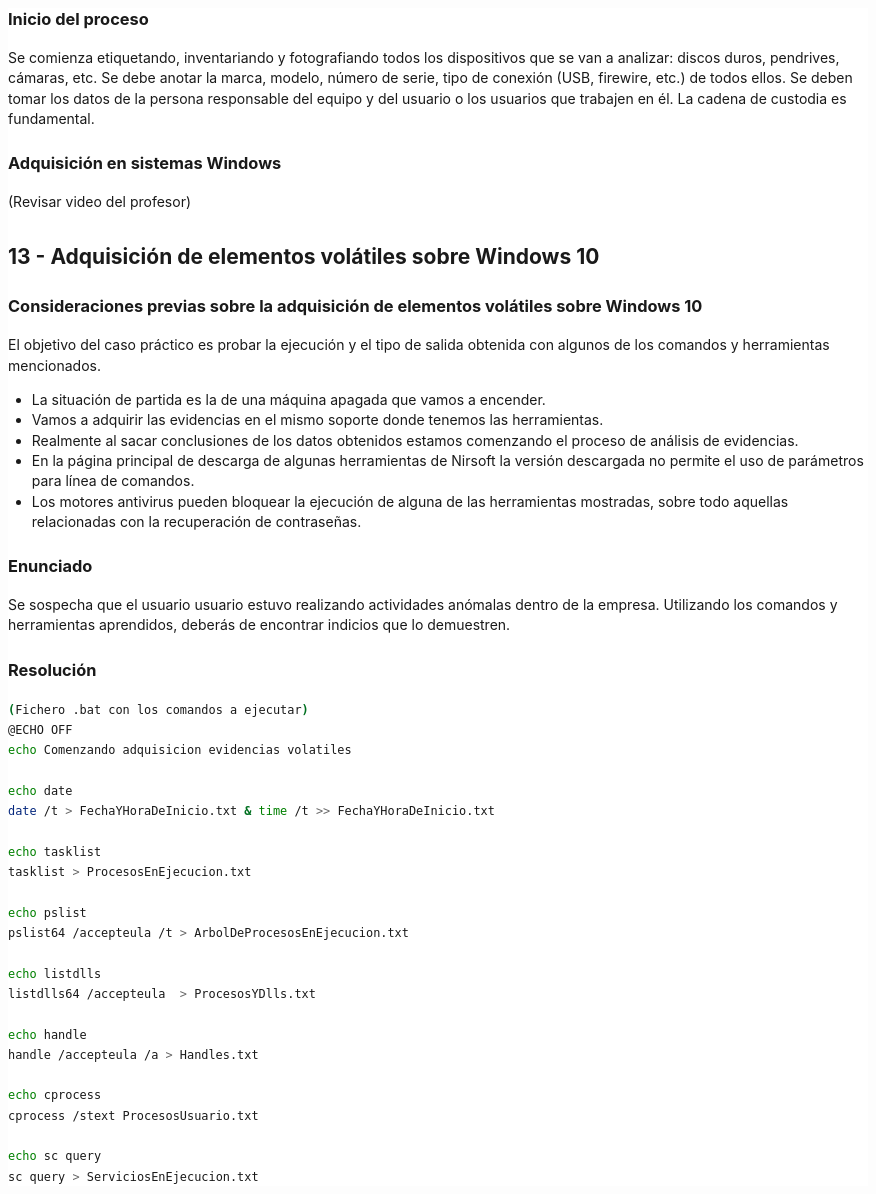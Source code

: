 ### Inicio del proceso

Se comienza etiquetando, inventariando y fotografiando todos los dispositivos que se van a analizar: discos duros, pendrives, cámaras, etc.
Se debe anotar la marca, modelo, número de serie, tipo de conexión (USB, firewire, etc.) de todos ellos.
Se deben tomar los datos de la persona responsable del equipo y del usuario o los usuarios que trabajen en él.
La cadena de custodia es fundamental.

### Adquisición en sistemas Windows

(Revisar video del profesor)

## 13 - Adquisición de elementos volátiles sobre Windows 10

### Consideraciones previas sobre la adquisición de elementos volátiles sobre Windows 10

El objetivo del caso práctico es probar la ejecución y el tipo de salida obtenida con algunos de los comandos y herramientas mencionados.

- La situación de partida es la de una máquina apagada que vamos a encender.
- Vamos a adquirir las evidencias en el mismo soporte donde tenemos las herramientas.
- Realmente al sacar conclusiones de los datos obtenidos estamos comenzando el proceso de análisis de evidencias.
- En la página principal de descarga de algunas herramientas de Nirsoft la versión descargada no permite el uso de parámetros para línea de comandos.
- Los motores antivirus pueden bloquear la ejecución de alguna de las herramientas mostradas, sobre todo aquellas relacionadas con la recuperación de contraseñas.

### Enunciado

Se sospecha que el usuario usuario estuvo realizando actividades anómalas dentro de la empresa. Utilizando los comandos y herramientas aprendidos, deberás de encontrar indicios que lo demuestren.

### Resolución

```bash
(Fichero .bat con los comandos a ejecutar)
@ECHO OFF
echo Comenzando adquisicion evidencias volatiles

echo date
date /t > FechaYHoraDeInicio.txt & time /t >> FechaYHoraDeInicio.txt

echo tasklist
tasklist > ProcesosEnEjecucion.txt

echo pslist
pslist64 /accepteula /t > ArbolDeProcesosEnEjecucion.txt

echo listdlls
listdlls64 /accepteula  > ProcesosYDlls.txt

echo handle
handle /accepteula /a > Handles.txt

echo cprocess
cprocess /stext ProcesosUsuario.txt

echo sc query
sc query > ServiciosEnEjecucion.txt

```